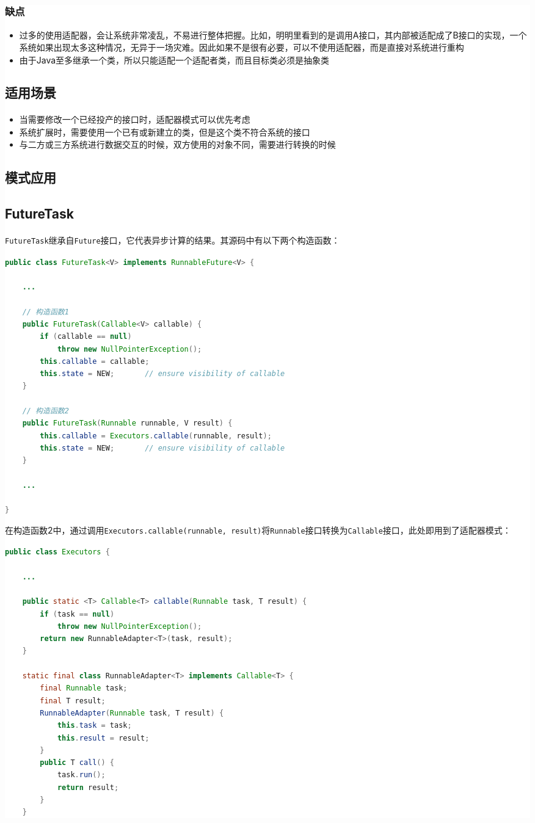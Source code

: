 ### 缺点
* 过多的使用适配器，会让系统非常凌乱，不易进行整体把握。比如，明明里看到的是调用A接口，其内部被适配成了B接口的实现，一个系统如果出现太多这种情况，无异于一场灾难。因此如果不是很有必要，可以不使用适配器，而是直接对系统进行重构
* 由于Java至多继承一个类，所以只能适配一个适配者类，而且目标类必须是抽象类

## 适用场景
* 当需要修改一个已经投产的接口时，适配器模式可以优先考虑
* 系统扩展时，需要使用一个已有或新建立的类，但是这个类不符合系统的接口
* 与二方或三方系统进行数据交互的时候，双方使用的对象不同，需要进行转换的时候

## 模式应用
## FutureTask
`FutureTask`继承自`Future`接口，它代表异步计算的结果。其源码中有以下两个构造函数：
```java
public class FutureTask<V> implements RunnableFuture<V> {

    ...

    // 构造函数1
    public FutureTask(Callable<V> callable) {
        if (callable == null)
            throw new NullPointerException();
        this.callable = callable;
        this.state = NEW;       // ensure visibility of callable
    }
    
    // 构造函数2
    public FutureTask(Runnable runnable, V result) {
        this.callable = Executors.callable(runnable, result);
        this.state = NEW;       // ensure visibility of callable
    }

    ...

}
```

在构造函数2中，通过调用`Executors.callable(runnable, result)`将`Runnable`接口转换为`Callable`接口，此处即用到了适配器模式：
```java
public class Executors {

    ...

    public static <T> Callable<T> callable(Runnable task, T result) {
        if (task == null)
            throw new NullPointerException();
        return new RunnableAdapter<T>(task, result);
    }
    
    static final class RunnableAdapter<T> implements Callable<T> {
        final Runnable task;
        final T result;
        RunnableAdapter(Runnable task, T result) {
            this.task = task;
            this.result = result;
        }
        public T call() {
            task.run();
            return result;
        }
    }
```